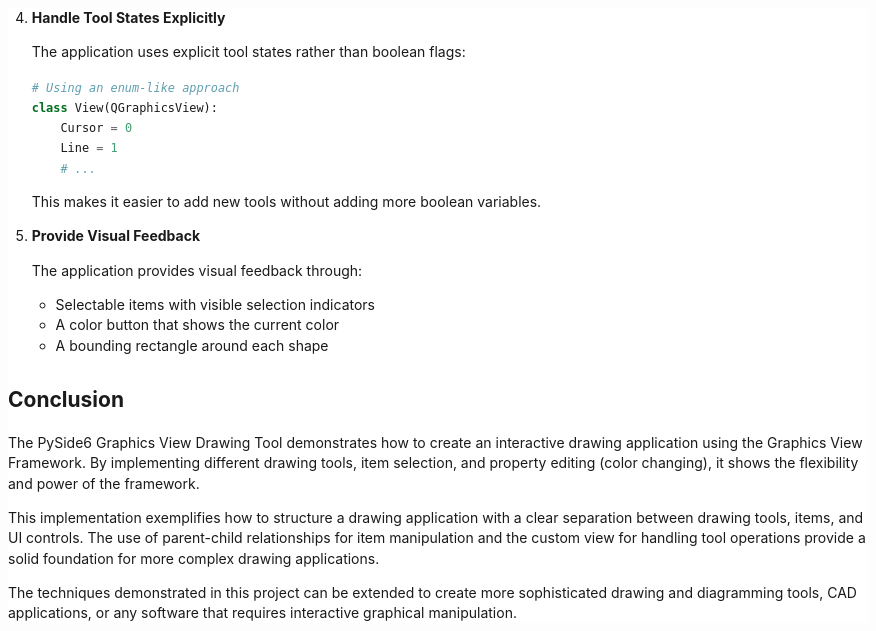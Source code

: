 4. **Handle Tool States Explicitly**

   The application uses explicit tool states rather than boolean flags:
   
   ```python
   # Using an enum-like approach
   class View(QGraphicsView):
       Cursor = 0
       Line = 1
       # ...
   ```

   This makes it easier to add new tools without adding more boolean variables.

5. **Provide Visual Feedback**

   The application provides visual feedback through:
   - Selectable items with visible selection indicators
   - A color button that shows the current color
   - A bounding rectangle around each shape

## Conclusion

The PySide6 Graphics View Drawing Tool demonstrates how to create an interactive drawing application using the Graphics View Framework. By implementing different drawing tools, item selection, and property editing (color changing), it shows the flexibility and power of the framework.

This implementation exemplifies how to structure a drawing application with a clear separation between drawing tools, items, and UI controls. The use of parent-child relationships for item manipulation and the custom view for handling tool operations provide a solid foundation for more complex drawing applications.

The techniques demonstrated in this project can be extended to create more sophisticated drawing and diagramming tools, CAD applications, or any software that requires interactive graphical manipulation.
